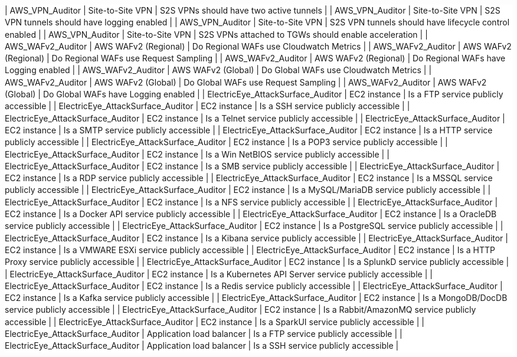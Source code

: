 | AWS_VPN_Auditor | Site-to-Site VPN | S2S VPNs should have two active tunnels |
| AWS_VPN_Auditor | Site-to-Site VPN | S2S VPN tunnels should have logging enabled |
| AWS_VPN_Auditor | Site-to-Site VPN | S2S VPN tunnels should have lifecycle control enabled |
| AWS_VPN_Auditor | Site-to-Site VPN | S2S VPNs attached to TGWs should enable acceleration |
| AWS_WAFv2_Auditor | AWS WAFv2 (Regional) | Do Regional WAFs use Cloudwatch Metrics |
| AWS_WAFv2_Auditor | AWS WAFv2 (Regional) | Do Regional WAFs use Request Sampling |
| AWS_WAFv2_Auditor | AWS WAFv2 (Regional) | Do Regional WAFs have Logging enabled |
| AWS_WAFv2_Auditor | AWS WAFv2 (Global) | Do Global WAFs use Cloudwatch Metrics |
| AWS_WAFv2_Auditor | AWS WAFv2 (Global) | Do Global WAFs use Request Sampling |
| AWS_WAFv2_Auditor | AWS WAFv2 (Global) | Do Global WAFs have Logging enabled |
| ElectricEye_AttackSurface_Auditor | EC2 instance | Is a FTP service publicly accessible |
| ElectricEye_AttackSurface_Auditor | EC2 instance | Is a SSH service publicly accessible |
| ElectricEye_AttackSurface_Auditor | EC2 instance | Is a Telnet service publicly accessible |
| ElectricEye_AttackSurface_Auditor | EC2 instance | Is a SMTP service publicly accessible |
| ElectricEye_AttackSurface_Auditor | EC2 instance | Is a HTTP service publicly accessible |
| ElectricEye_AttackSurface_Auditor | EC2 instance | Is a POP3 service publicly accessible |
| ElectricEye_AttackSurface_Auditor | EC2 instance | Is a Win NetBIOS service publicly accessible |
| ElectricEye_AttackSurface_Auditor | EC2 instance | Is a SMB service publicly accessible |
| ElectricEye_AttackSurface_Auditor | EC2 instance | Is a RDP service publicly accessible |
| ElectricEye_AttackSurface_Auditor | EC2 instance | Is a MSSQL service publicly accessible |
| ElectricEye_AttackSurface_Auditor | EC2 instance | Is a MySQL/MariaDB service publicly accessible |
| ElectricEye_AttackSurface_Auditor | EC2 instance | Is a NFS service publicly accessible |
| ElectricEye_AttackSurface_Auditor | EC2 instance | Is a Docker API service publicly accessible |
| ElectricEye_AttackSurface_Auditor | EC2 instance | Is a OracleDB service publicly accessible |
| ElectricEye_AttackSurface_Auditor | EC2 instance | Is a PostgreSQL service publicly accessible |
| ElectricEye_AttackSurface_Auditor | EC2 instance | Is a Kibana service publicly accessible |
| ElectricEye_AttackSurface_Auditor | EC2 instance | Is a VMWARE ESXi service publicly accessible |
| ElectricEye_AttackSurface_Auditor | EC2 instance | Is a HTTP Proxy service publicly accessible |
| ElectricEye_AttackSurface_Auditor | EC2 instance | Is a SplunkD service publicly accessible |
| ElectricEye_AttackSurface_Auditor | EC2 instance | Is a Kubernetes API Server service publicly accessible |
| ElectricEye_AttackSurface_Auditor | EC2 instance | Is a Redis service publicly accessible |
| ElectricEye_AttackSurface_Auditor | EC2 instance | Is a Kafka service publicly accessible |
| ElectricEye_AttackSurface_Auditor | EC2 instance | Is a MongoDB/DocDB service publicly accessible |
| ElectricEye_AttackSurface_Auditor | EC2 instance | Is a Rabbit/AmazonMQ service publicly accessible |
| ElectricEye_AttackSurface_Auditor | EC2 instance | Is a SparkUI service publicly accessible |
| ElectricEye_AttackSurface_Auditor | Application load balancer | Is a FTP service publicly accessible |
| ElectricEye_AttackSurface_Auditor | Application load balancer | Is a SSH service publicly accessible |